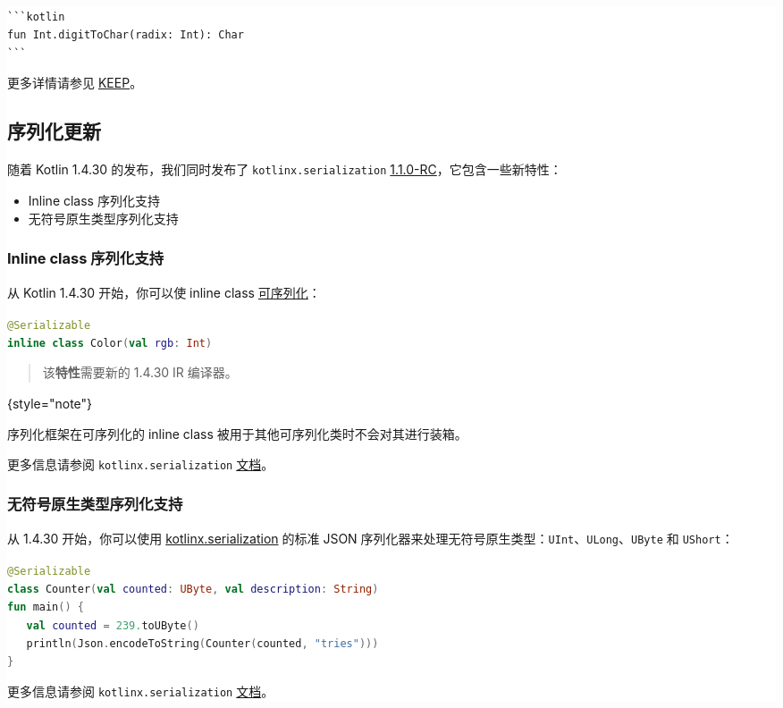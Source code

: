     ```kotlin
    fun Int.digitToChar(radix: Int): Char
    ```

更多详情请参见 [KEEP](https://github.com/Kotlin/KEEP/blob/master/proposals/stdlib/char-int-conversions.md)。

## 序列化更新

随着 Kotlin 1.4.30 的发布，我们同时发布了 `kotlinx.serialization` [1.1.0-RC](https://github.com/Kotlin/kotlinx.serialization/releases/tag/v1.1.0-RC)，它包含一些新特性：

*   Inline class 序列化支持
*   无符号原生类型序列化支持

### Inline class 序列化支持

从 Kotlin 1.4.30 开始，你可以使 inline class [可序列化](serialization.md)：

```kotlin
@Serializable
inline class Color(val rgb: Int)
```

> 该**特性**需要新的 1.4.30 IR 编译器。
>
{style="note"}

序列化框架在可序列化的 inline class 被用于其他可序列化类时不会对其进行装箱。

更多信息请参阅 `kotlinx.serialization` [文档](https://github.com/Kotlin/kotlinx.serialization/blob/master/docs/inline-classes.md#serializable-inline-classes)。

### 无符号原生类型序列化支持

从 1.4.30 开始，你可以使用 [kotlinx.serialization](https://github.com/Kotlin/kotlinx.serialization) 的标准 JSON 序列化器来处理无符号原生类型：`UInt`、`ULong`、`UByte` 和 `UShort`：

```kotlin
@Serializable
class Counter(val counted: UByte, val description: String)
fun main() {
   val counted = 239.toUByte()
   println(Json.encodeToString(Counter(counted, "tries")))
}
```

更多信息请参阅 `kotlinx.serialization` [文档](https://github.com/Kotlin/kotlinx.serialization/blob/master/docs/inline-classes.md#unsigned-types-support-json-only)。